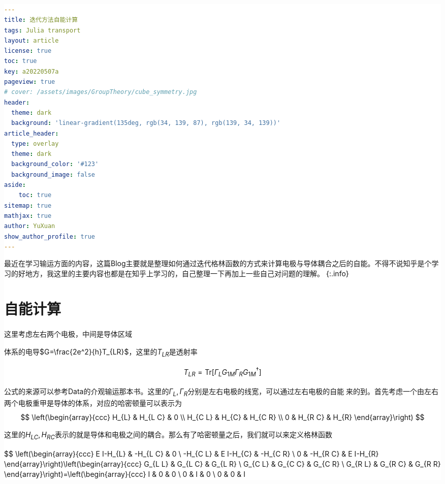 ```yaml
---
title: 迭代方法自能计算
tags: Julia transport 
layout: article
license: true
toc: true
key: a20220507a
pageview: true
# cover: /assets/images/GroupTheory/cube_symmetry.jpg
header:
  theme: dark
  background: 'linear-gradient(135deg, rgb(34, 139, 87), rgb(139, 34, 139))'
article_header:
  type: overlay
  theme: dark
  background_color: '#123'
  background_image: false
aside:
    toc: true
sitemap: true
mathjax: true
author: YuXuan
show_author_profile: true
---
```

最近在学习输运方面的内容，这篇Blog主要就是整理如何通过迭代格林函数的方式来计算电极与导体耦合之后的自能。不得不说知乎是个学习的好地方，我这里的主要内容也都是在知乎上学习的，自己整理一下再加上一些自己对问题的理解。
{:.info}

# 自能计算
这里考虑左右两个电极，中间是导体区域

体系的电导$G=\frac{2e^2}{h}T_{LR}$，这里的$T_{LR}$是透射率

$$
T_{LR}=\text{Tr}[\Gamma_LG_{1M}\Gamma_RG_{1M}^\dagger]
$$

公式的来源可以参考Data的介观输运那本书。这里的$\Gamma_L,\Gamma_R$分别是左右电极的线宽，可以通过左右电极的自能
来的到。首先考虑一个由左右两个电极重甲是导体的体系，对应的哈密顿量可以表示为
$$
\left(\begin{array}{ccc}
H_{L} & H_{L C} & 0 \\
H_{C L} & H_{C} & H_{C R} \\
0 & H_{R C} & H_{R}
\end{array}\right)
$$

这里的$H_{LC},H_{RC}$表示的就是导体和电极之间的耦合。那么有了哈密顿量之后，我们就可以来定义格林函数

$$
\left(\begin{array}{ccc}
E I-H_{L} & -H_{L C} & 0 \\
-H_{C L} & E I-H_{C} & -H_{C R} \\
0 & -H_{R C} & E I-H_{R}
\end{array}\right)\left(\begin{array}{ccc}
G_{L L} & G_{L C} & G_{L R} \\
G_{C L} & G_{C C} & G_{C R} \\
G_{R L} & G_{R C} & G_{R R}
\end{array}\right)=\left(\begin{array}{ccc}
I & 0 & 0 \\
0 & I & 0 \\
0 & 0 & I